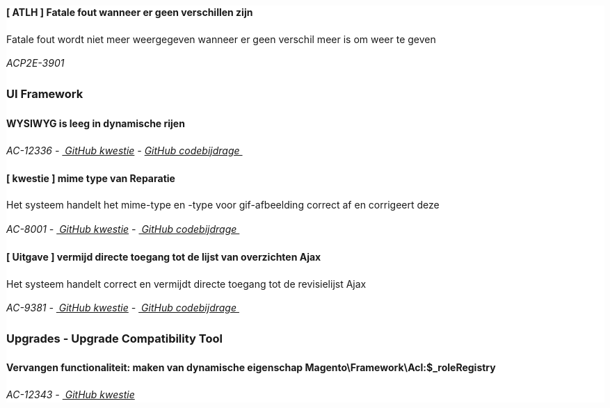 #### [ ATLH ] Fatale fout wanneer er geen verschillen zijn

Fatale fout wordt niet meer weergegeven wanneer er geen verschil meer is om weer te geven

_ACP2E-3901_

### UI Framework

#### WYSIWYG is leeg in dynamische rijen

_AC-12336 - [&#x200B; GitHub kwestie &#x200B;](https://github.com/magento/magento2/issues/38893) - [&#x200B; GitHub codebijdrage &#x200B;](https://github.com/magento/magento2/commit/7bdafaa2)_

#### [ kwestie ] mime type van Reparatie

Het systeem handelt het mime-type en -type voor gif-afbeelding correct af en corrigeert deze

_AC-8001 - [&#x200B; GitHub kwestie &#x200B;](https://github.com/magento/magento2/issues/36899) - [&#x200B; GitHub codebijdrage &#x200B;](https://github.com/magento/magento2/pull/36669)_

#### [ Uitgave ] vermijd directe toegang tot de lijst van overzichten Ajax

Het systeem handelt correct en vermijdt directe toegang tot de revisielijst Ajax

_AC-9381 - [&#x200B; GitHub kwestie &#x200B;](https://github.com/magento/magento2/issues/37920) - [&#x200B; GitHub codebijdrage &#x200B;](https://github.com/magento/magento2/pull/33876)_

### Upgrades - Upgrade Compatibility Tool

#### Vervangen functionaliteit: maken van dynamische eigenschap Magento\Framework\Acl:$_roleRegistry

_AC-12343 - [&#x200B; GitHub kwestie &#x200B;](https://github.com/magento/magento2/issues/37469)_
